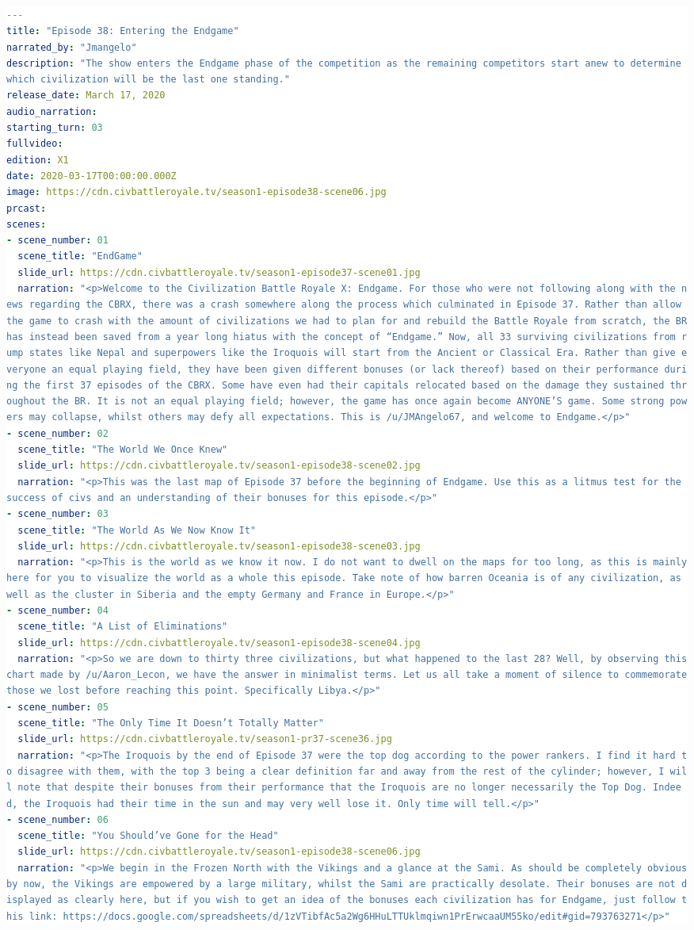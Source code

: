 ```yaml
---
title: "Episode 38: Entering the Endgame"
narrated_by: "Jmangelo"
description: "The show enters the Endgame phase of the competition as the remaining competitors start anew to determine which civilization will be the last one standing."
release_date: March 17, 2020
audio_narration: 
starting_turn: 03
fullvideo:
edition: X1
date: 2020-03-17T00:00:00.000Z
image: https://cdn.civbattleroyale.tv/season1-episode38-scene06.jpg
prcast:
scenes:
- scene_number: 01
  scene_title: "EndGame"
  slide_url: https://cdn.civbattleroyale.tv/season1-episode37-scene01.jpg
  narration: "<p>Welcome to the Civilization Battle Royale X: Endgame. For those who were not following along with the news regarding the CBRX, there was a crash somewhere along the process which culminated in Episode 37. Rather than allow the game to crash with the amount of civilizations we had to plan for and rebuild the Battle Royale from scratch, the BR has instead been saved from a year long hiatus with the concept of “Endgame.” Now, all 33 surviving civilizations from rump states like Nepal and superpowers like the Iroquois will start from the Ancient or Classical Era. Rather than give everyone an equal playing field, they have been given different bonuses (or lack thereof) based on their performance during the first 37 episodes of the CBRX. Some have even had their capitals relocated based on the damage they sustained throughout the BR. It is not an equal playing field; however, the game has once again become ANYONE’S game. Some strong powers may collapse, whilst others may defy all expectations. This is /u/JMAngelo67, and welcome to Endgame.</p>"
- scene_number: 02
  scene_title: "The World We Once Knew"
  slide_url: https://cdn.civbattleroyale.tv/season1-episode38-scene02.jpg
  narration: "<p>This was the last map of Episode 37 before the beginning of Endgame. Use this as a litmus test for the success of civs and an understanding of their bonuses for this episode.</p>"
- scene_number: 03
  scene_title: "The World As We Now Know It"
  slide_url: https://cdn.civbattleroyale.tv/season1-episode38-scene03.jpg
  narration: "<p>This is the world as we know it now. I do not want to dwell on the maps for too long, as this is mainly here for you to visualize the world as a whole this episode. Take note of how barren Oceania is of any civilization, as well as the cluster in Siberia and the empty Germany and France in Europe.</p>"
- scene_number: 04
  scene_title: "A List of Eliminations"
  slide_url: https://cdn.civbattleroyale.tv/season1-episode38-scene04.jpg
  narration: "<p>So we are down to thirty three civilizations, but what happened to the last 28? Well, by observing this chart made by /u/Aaron_Lecon, we have the answer in minimalist terms. Let us all take a moment of silence to commemorate those we lost before reaching this point. Specifically Libya.</p>"
- scene_number: 05
  scene_title: "The Only Time It Doesn’t Totally Matter"
  slide_url: https://cdn.civbattleroyale.tv/season1-pr37-scene36.jpg
  narration: "<p>The Iroquois by the end of Episode 37 were the top dog according to the power rankers. I find it hard to disagree with them, with the top 3 being a clear definition far and away from the rest of the cylinder; however, I will note that despite their bonuses from their performance that the Iroquois are no longer necessarily the Top Dog. Indeed, the Iroquois had their time in the sun and may very well lose it. Only time will tell.</p>"
- scene_number: 06
  scene_title: "You Should’ve Gone for the Head"
  slide_url: https://cdn.civbattleroyale.tv/season1-episode38-scene06.jpg
  narration: "<p>We begin in the Frozen North with the Vikings and a glance at the Sami. As should be completely obvious by now, the Vikings are empowered by a large military, whilst the Sami are practically desolate. Their bonuses are not displayed as clearly here, but if you wish to get an idea of the bonuses each civilization has for Endgame, just follow this link: https://docs.google.com/spreadsheets/d/1zVTibfAc5a2Wg6HHuLTTUklmqiwn1PrErwcaaUM55ko/edit#gid=793763271</p>"
```